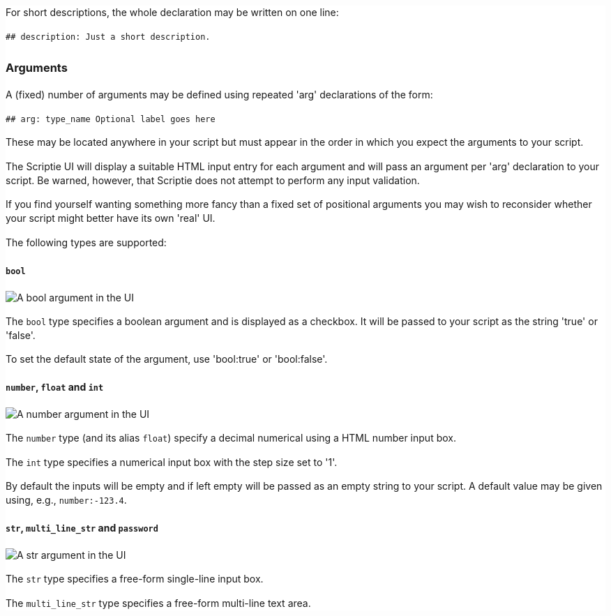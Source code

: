 For short descriptions, the whole declaration may be written on one line:

    ## description: Just a short description.


### Arguments

A (fixed) number of arguments may be defined using repeated 'arg' declarations
of the form:

    ## arg: type_name Optional label goes here

These may be located anywhere in your script but must appear in the order in
which you expect the arguments to your script.

The Scriptie UI will display a suitable HTML input entry for each argument and
will pass an argument per 'arg' declaration to your script. Be warned, however,
that Scriptie does not attempt to perform any input validation.

If you find yourself wanting something more fancy than a fixed set of
positional arguments you may wish to reconsider whether your script might
better have its own 'real' UI.

The following types are supported:

#### `bool`

![A bool argument in the UI](./doc/screenshots/arg_bool.png)

The `bool` type specifies a boolean argument and is displayed as a checkbox. It
will be passed to your script as the string 'true' or 'false'.

To set the default state of the argument, use 'bool:true' or 'bool:false'.


#### `number`, `float` and `int`

![A number argument in the UI](./doc/screenshots/arg_number.png)

The `number` type (and its alias `float`) specify a decimal numerical using a
HTML number input box.

The `int` type specifies a numerical input box with the step size set to '1'.

By default the inputs will be empty and if left empty will be passed as an
empty string to your script. A default value may be given using, e.g.,
`number:-123.4`.


#### `str`, `multi_line_str` and `password`

![A str argument in the UI](./doc/screenshots/arg_str.png)

The `str` type specifies a free-form single-line input box.

The `multi_line_str` type specifies a free-form multi-line text area.

